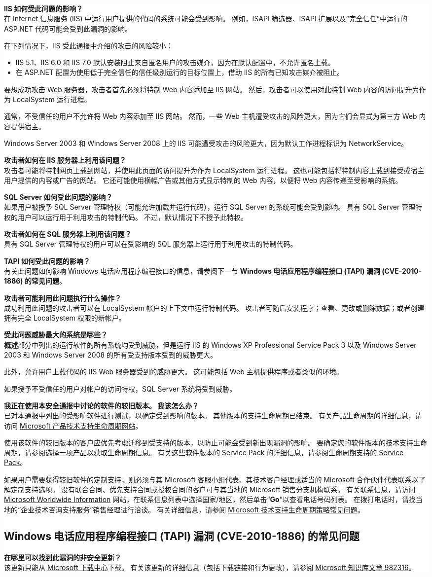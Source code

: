 **IIS 如何受此问题的影响？**  
在 Internet 信息服务 (IIS) 中运行用户提供的代码的系统可能会受到影响。 例如，ISAPI 筛选器、ISAPI 扩展以及“完全信任”中运行的 ASP.NET 代码可能会受到此漏洞的影响。

在下列情况下，IIS 受此通报中介绍的攻击的风险较小：

-   IIS 5.1、IIS 6.0 和 IIS 7.0 默认安装阻止来自匿名用户的攻击媒介，因为在默认配置中，不允许匿名上载。
-   在 ASP.NET 配置为使用低于完全信任的信任级别运行的目标位置上，借助 IIS 的所有已知攻击媒介被阻止。

要想成功攻击 Web 服务器，攻击者首先必须将特制 Web 内容添加至 IIS 网站。 然后，攻击者可以使用对此特制 Web 内容的访问提升为作为 LocalSystem 运行进程。

通常，不受信任的用户不允许将 Web 内容添加至 IIS 网站。 然而，一些 Web 主机遭受攻击的风险更大，因为它们会显式为第三方 Web 内容提供宿主。

Windows Server 2003 和 Windows Server 2008 上的 IIS 可能遭受攻击的风险更大，因为默认工作进程标识为 NetworkService。

**攻击者如何在 IIS 服务器上利用该问题？**  
攻击者可能将特制网页上载到网站，并使用此页面的访问提升为作为 LocalSystem 运行进程。 这也可能包括将特制内容上载到接受或宿主用户提供的内容或广告的网站。 它还可能使用横幅广告或其他方式显示特制的 Web 内容，以便将 Web 内容传递至受影响的系统。

**SQL Server 如何受此问题的影响？**  
如果用户被授予 SQL Server 管理特权（可能允许加载并运行代码），运行 SQL Server 的系统可能会受到影响。 具有 SQL Server 管理特权的用户可以运行用于利用攻击的特制代码。 不过，默认情况下不授予此特权。

**攻击者如何在 SQL 服务器上利用该问题？**  
具有 SQL Server 管理特权的用户可以在受影响的 SQL 服务器上运行用于利用攻击的特制代码。

**TAPI 如何受此问题的影响？**  
有关此问题如何影响 Windows 电话应用程序编程接口的信息，请参阅下一节 **Windows 电话应用程序编程接口 (TAPI) 漏洞 (CVE-2010-1886) 的常见问题**。

**攻击者可能利用此问题执行什么操作？**  
成功利用此问题的攻击者可以在 LocalSystem 帐户的上下文中运行特制代码。 攻击者可随后安装程序；查看、更改或删除数据；或者创建拥有完全 LocalSystem 权限的新帐户。

**受此问题威胁最大的系统是哪些？**  
**概述**部分中列出的运行软件的所有系统均受到威胁，但是运行 IIS 的 Windows XP Professional Service Pack 3 以及 Windows Server 2003 和 Windows Server 2008 的所有受支持版本受到的威胁更大。

此外，允许用户上载代码的 IIS Web 服务器受到的威胁更大。 这可能包括 Web 主机提供程序或者类似的环境。

如果授予不受信任的用户对帐户的访问特权，SQL Server 系统将受到威胁。

**我正在使用本安全通报中讨论的软件的较旧版本。 我该怎么办？**  
已对本通报中列出的受影响软件进行测试，以确定受到影响的版本。 其他版本的支持生命周期已结束。 有关产品生命周期的详细信息，请访问 [Microsoft 产品技术支持生命周期网站](http://go.microsoft.com/fwlink/?linkid=21742)。

使用该软件的较旧版本的客户应优先考虑迁移到受支持的版本，以防止可能会受到新出现漏洞的影响。 要确定您的软件版本的技术支持生命周期，请参阅[选择一项产品以获取生命周期信息](http://go.microsoft.com/fwlink/?linkid=169555)。 有关这些软件版本的 Service Pack 的详细信息，请参阅[生命周期支持的 Service Pack](http://go.microsoft.com/fwlink/?linkid=89213)。

如果用户需要获得较旧软件的定制支持，则必须与其 Microsoft 客服小组代表、其技术客户经理或适当的 Microsoft 合作伙伴代表联系以了解定制支持选项。 没有联合合同、优先支持合同或授权合同的客户可与其当地的 Microsoft 销售分支机构联系。 有关联系信息，请访问 [Microsoft Worldwide Information](http://go.microsoft.com/fwlink/?linkid=33329) 网站，在联系信息列表中选择国家/地区，然后单击“**Go**”以查看电话号码列表。 在拨打电话时，请找当地的“企业技术咨询支持服务”销售经理进行洽谈。 有关详细信息，请参阅 [Microsoft 技术支持生命周期策略常见问题](http://go.microsoft.com/fwlink/?linkid=169557)。

Windows 电话应用程序编程接口 (TAPI) 漏洞 (CVE-2010-1886) 的常见问题
-------------------------------------------------------------------


**在哪里可以找到此漏洞的非安全更新？**  
该更新只能从 [Microsoft 下载中心](http://go.microsoft.com/fwlink/?linkid=21129)下载。 有关该更新的详细信息（包括下载链接和行为更改），请参阅 [Microsoft 知识库文章 982316](http://support.microsoft.com/kb/982316)。
